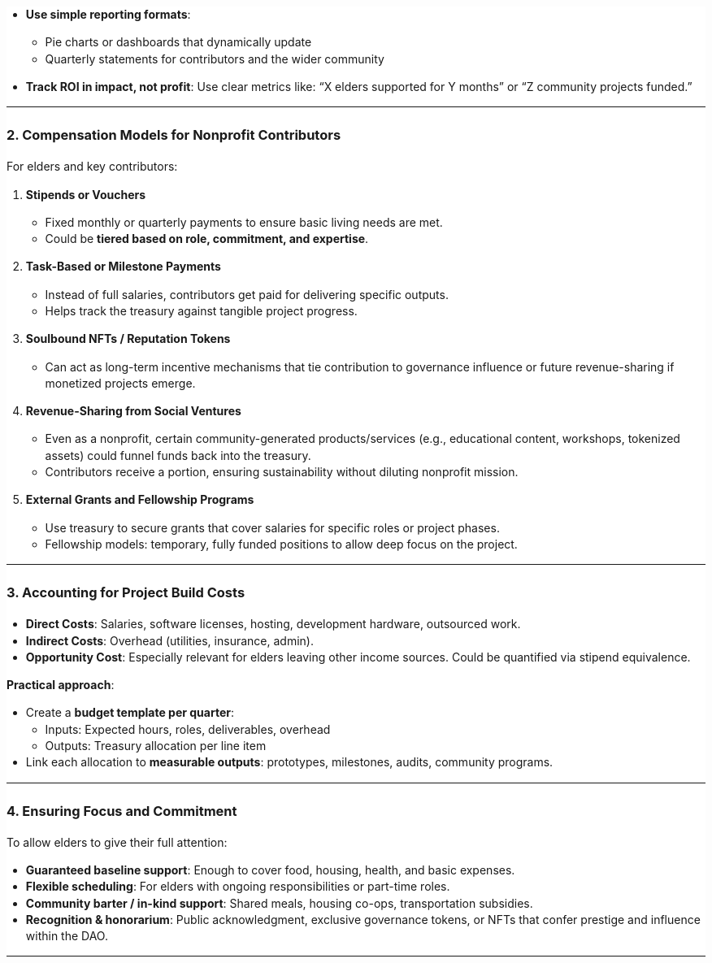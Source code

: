 - **Use simple reporting formats**:  
  - Pie charts or dashboards that dynamically update  
  - Quarterly statements for contributors and the wider community  

- **Track ROI in impact, not profit**: Use clear metrics like: “X elders supported for Y months” or “Z community projects funded.”

---

### **2. Compensation Models for Nonprofit Contributors**
For elders and key contributors:

1. **Stipends or Vouchers**  
   - Fixed monthly or quarterly payments to ensure basic living needs are met.  
   - Could be **tiered based on role, commitment, and expertise**.

2. **Task-Based or Milestone Payments**  
   - Instead of full salaries, contributors get paid for delivering specific outputs.  
   - Helps track the treasury against tangible project progress.

3. **Soulbound NFTs / Reputation Tokens**  
   - Can act as long-term incentive mechanisms that tie contribution to governance influence or future revenue-sharing if monetized projects emerge.  

4. **Revenue-Sharing from Social Ventures**  
   - Even as a nonprofit, certain community-generated products/services (e.g., educational content, workshops, tokenized assets) could funnel funds back into the treasury.  
   - Contributors receive a portion, ensuring sustainability without diluting nonprofit mission.

5. **External Grants and Fellowship Programs**  
   - Use treasury to secure grants that cover salaries for specific roles or project phases.  
   - Fellowship models: temporary, fully funded positions to allow deep focus on the project.

---

### **3. Accounting for Project Build Costs**
- **Direct Costs**: Salaries, software licenses, hosting, development hardware, outsourced work.  
- **Indirect Costs**: Overhead (utilities, insurance, admin).  
- **Opportunity Cost**: Especially relevant for elders leaving other income sources. Could be quantified via stipend equivalence.

**Practical approach**:  
- Create a **budget template per quarter**:  
  - Inputs: Expected hours, roles, deliverables, overhead  
  - Outputs: Treasury allocation per line item  
- Link each allocation to **measurable outputs**: prototypes, milestones, audits, community programs.

---

### **4. Ensuring Focus and Commitment**
To allow elders to give their full attention:

- **Guaranteed baseline support**: Enough to cover food, housing, health, and basic expenses.  
- **Flexible scheduling**: For elders with ongoing responsibilities or part-time roles.  
- **Community barter / in-kind support**: Shared meals, housing co-ops, transportation subsidies.  
- **Recognition & honorarium**: Public acknowledgment, exclusive governance tokens, or NFTs that confer prestige and influence within the DAO.

---